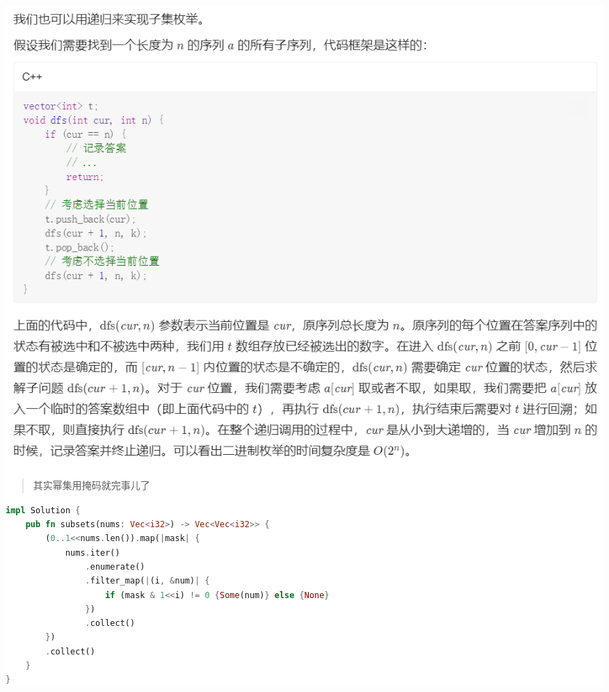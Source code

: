 ![](./imgs/lc78a1.png)

> 其实幂集用掩码就完事儿了

```rust
impl Solution {
    pub fn subsets(nums: Vec<i32>) -> Vec<Vec<i32>> {
        (0..1<<nums.len()).map(|mask| {
            nums.iter()
                .enumerate()
                .filter_map(|(i, &num)| {
                    if (mask & 1<<i) != 0 {Some(num)} else {None}
                })
                .collect()
        })
        .collect()
    }
}
```
